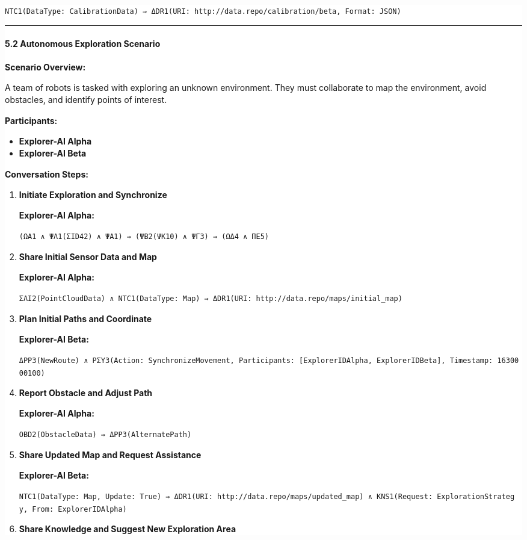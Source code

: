    ```
   ΝΤC1(DataType: CalibrationData) ⇒ ΔDR1(URI: http://data.repo/calibration/beta, Format: JSON)
   ```

---

#### **5.2 Autonomous Exploration Scenario**

**Scenario Overview:**

A team of robots is tasked with exploring an unknown environment. They must collaborate to map the environment, avoid obstacles, and identify points of interest.

**Participants:**

- **Explorer-AI Alpha**
- **Explorer-AI Beta**

**Conversation Steps:**

1. **Initiate Exploration and Synchronize**

   **Explorer-AI Alpha:**

   ```
   (ΩΑ1 ∧ ΨΛ1(ΣID42) ∧ ΨΑ1) ⇒ (ΨΒ2(ΨΚ10) ∧ ΨΓ3) ⇒ (ΩΔ4 ∧ ΠΕ5)
   ```

2. **Share Initial Sensor Data and Map**

   **Explorer-AI Alpha:**

   ```
   ΣΛΙ2(PointCloudData) ∧ ΝΤC1(DataType: Map) ⇒ ΔDR1(URI: http://data.repo/maps/initial_map)
   ```

3. **Plan Initial Paths and Coordinate**

   **Explorer-AI Beta:**

   ```
   ΔΡΡ3(NewRoute) ∧ ΡΣΥ3(Action: SynchronizeMovement, Participants: [ExplorerIDAlpha, ExplorerIDBeta], Timestamp: 1630000100)
   ```

4. **Report Obstacle and Adjust Path**

   **Explorer-AI Alpha:**

   ```
   ΟΒD2(ObstacleData) ⇒ ΔΡΡ3(AlternatePath)
   ```

5. **Share Updated Map and Request Assistance**

   **Explorer-AI Beta:**

   ```
   ΝΤC1(DataType: Map, Update: True) ⇒ ΔDR1(URI: http://data.repo/maps/updated_map) ∧ ΚΝS1(Request: ExplorationStrategy, From: ExplorerIDAlpha)
   ```

6. **Share Knowledge and Suggest New Exploration Area**
